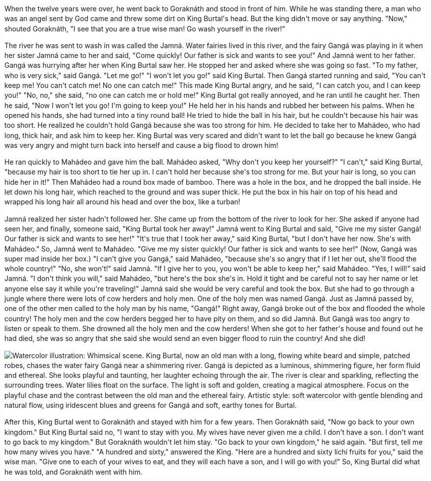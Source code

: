 
When the twelve years were over, he went back to Goraknáth and stood in front of him. While he was standing there, a man who was an angel sent by God came and threw some dirt on King Burtal's head. But the king didn't move or say anything. "Now," shouted Goraknáth, "I see that you are a true wise man! Go wash yourself in the river!"

The river he was sent to wash in was called the Jamná. Water fairies lived in this river, and the fairy Gangá was playing in it when her sister Jamná came to her and said, "Come quickly! Our father is sick and wants to see you!" And Jamná went to her father. Gangá was hurrying after her when King Burtal saw her. He stopped her and asked where she was going so fast. "To my father, who is very sick," said Gangá. "Let me go!" "I won't let you go!" said King Burtal. Then Gangá started running and said, "You can't keep me! You can't catch me! No one can catch me!" This made King Burtal angry, and he said, "I can catch you, and I can keep you!" "No, no," she said, "no one can catch me or hold me!" King Burtal got really annoyed, and he ran until he caught her. Then he said, "Now I won't let you go! I'm going to keep you!" He held her in his hands and rubbed her between his palms. When he opened his hands, she had turned into a tiny round ball! He tried to hide the ball in his hair, but he couldn't because his hair was too short. He realized he couldn't hold Gangá because she was too strong for him. He decided to take her to Mahádeo, who had long, thick hair, and ask him to keep her. King Burtal was very scared and didn't want to let the ball go because he knew Gangá was very angry and might turn back into herself and cause a big flood to drown him!

He ran quickly to Mahádeo and gave him the ball. Mahádeo asked, "Why don't you keep her yourself?" "I can't," said King Burtal, "because my hair is too short to tie her up in. I can't hold her because she's too strong for me. But your hair is long, so you can hide her in it!" Then Mahádeo had a round box made of bamboo. There was a hole in the box, and he dropped the ball inside. He let down his long hair, which reached to the ground and was super thick. He put the box in his hair on top of his head and wrapped his long hair all around his head and over the box, like a turban!

Jamná realized her sister hadn't followed her. She came up from the bottom of the river to look for her. She asked if anyone had seen her, and finally, someone said, "King Burtal took her away!" Jamná went to King Burtal and said, "Give me my sister Gangá! Our father is sick and wants to see her!" "It's true that I took her away," said King Burtal, "but I don't have her now. She's with Mahádeo." So, Jamná went to Mahádeo. "Give me my sister quickly! Our father is sick and wants to see her!" (Now, Gangá was super mad inside her box.) "I can't give you Gangá," said Mahádeo, "because she's so angry that if I let her out, she'll flood the whole country!" "No, she won't!" said Jamná. "If I give her to you, you won't be able to keep her," said Mahádeo. "Yes, I will!" said Jamná. "I don't think you will," said Mahádeo, "but here's the box she's in. Hold it tight and be careful not to say her name or let anyone else say it while you're traveling!" Jamná said she would be very careful and took the box. But she had to go through a jungle where there were lots of cow herders and holy men. One of the holy men was named Gangá. Just as Jamná passed by, one of the other men called to the holy man by his name, "Gangá!" Right away, Gangá broke out of the box and flooded the whole country! The holy men and the cow herders begged her to have pity on them, and so did Jamná. But Gangá was too angry to listen or speak to them. She drowned all the holy men and the cow herders! When she got to her father's house and found out he had died, she was so angry that she said she would send an even bigger flood to ruin the country! And she did!

![Watercolor illustration: Whimsical scene. King Burtal, now an old man with a long, flowing white beard and simple, patched robes, chases the water fairy Gangá near a shimmering river. Gangá is depicted as a luminous, shimmering figure, her form fluid and ethereal. She looks playful and taunting, her laughter echoing through the air. The river is clear and sparkling, reflecting the surrounding trees. Water lilies float on the surface. The light is soft and golden, creating a magical atmosphere. Focus on the playful chase and the contrast between the old man and the ethereal fairy. Artistic style: soft watercolor with gentle blending and natural flow, using iridescent blues and greens for Gangá and soft, earthy tones for Burtal.](/images/image_fairy-tales-how-king-burtal-became-a-fakr6.png)

After this, King Burtal went to Goraknáth and stayed with him for a few years. Then Goraknáth said, "Now go back to your own kingdom." But King Burtal said no, "I want to stay with you. My wives have never given me a child. I don't have a son. I don't want to go back to my kingdom." But Goraknáth wouldn't let him stay. "Go back to your own kingdom," he said again. "But first, tell me how many wives you have." "A hundred and sixty," answered the King. "Here are a hundred and sixty líchí fruits for you," said the wise man. "Give one to each of your wives to eat, and they will each have a son, and I will go with you!" So, King Burtal did what he was told, and Goraknáth went with him.
